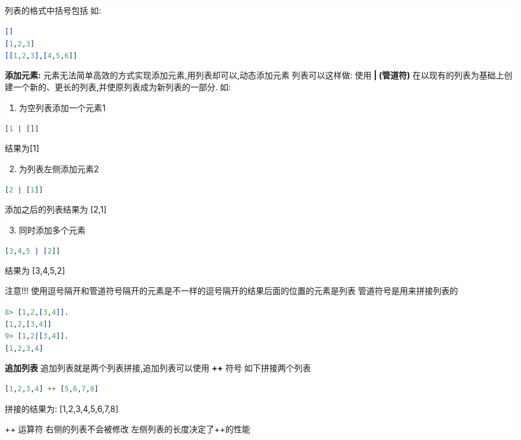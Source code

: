 列表的格式中括号包括 如:

```erlang
[]
[1,2,3]
[[1,2,3],[4,5,6]]
```


**添加元素:**
元素无法简单高效的方式实现添加元素,用列表却可以,动态添加元素 列表可以这样做:
使用 **| (管道符)** 在以现有的列表为基础上创建一个新的、更长的列表,并使原列表成为新列表的一部分.
如:

 1. 为空列表添加一个元素1

```erlang
[1 | []]
```
结果为[1]

2. 为列表左侧添加元素2

```erlang
[2 | [1]]
```
添加之后的列表结果为 [2,1]

3. 同时添加多个元素

```erlang
[3,4,5 | [2]]
```

结果为 [3,4,5,2]

注意!!! 
使用逗号隔开和管道符号隔开的元素是不一样的逗号隔开的结果后面的位置的元素是列表
管道符号是用来拼接列表的

```erlang
8> [1,2,[3,4]].
[1,2,[3,4]]
9> [1,2|[3,4]].
[1,2,3,4]
```


 **追加列表**
追加列表就是两个列表拼接,追加列表可以使用 **++** 符号
如下拼接两个列表

```erlang
[1,2,3,4] ++ [5,6,7,8]
```

拼接的结果为: [1,2,3,4,5,6,7,8]


++ 运算符 右侧的列表不会被修改
左侧列表的长度决定了++的性能
